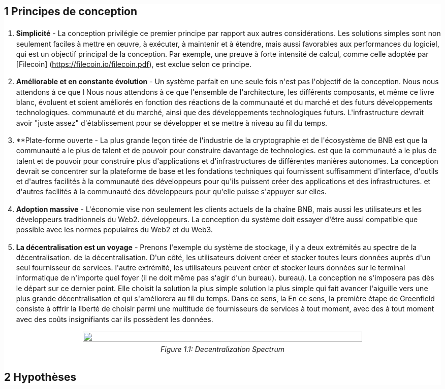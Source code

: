 ## 1 Principes de conception

1. **Simplicité** - La conception privilégie ce premier principe par rapport aux autres considérations. Les solutions simples sont non seulement
   faciles à mettre en œuvre, à exécuter, à maintenir et à étendre, mais aussi favorables aux performances du logiciel, qui est un objectif principal de la
   conception. Par exemple, une preuve à forte intensité de calcul, comme celle adoptée par [Filecoin] (https://filecoin.io/filecoin.pdf),
   est exclue selon ce principe.

2. **Améliorable et en constante évolution** - Un système parfait en une seule fois n'est pas l'objectif de la conception. Nous nous attendons à ce que l
   Nous nous attendons à ce que l'ensemble de l'architecture, les différents composants, et même ce livre blanc, évoluent et soient améliorés en fonction des réactions de la communauté et du marché et des futurs développements technologiques.
   communauté et du marché, ainsi que des développements technologiques futurs. L'infrastructure devrait avoir "juste assez" d'établissement pour
   se développer et se mettre à niveau au fil du temps.

3. **Plate-forme ouverte - La plus grande leçon tirée de l'industrie de la cryptographie et de l'écosystème de BNB est que la communauté a le plus de talent et de pouvoir pour construire davantage de technologies.
   est que la communauté a le plus de talent et de pouvoir pour construire plus d'applications et d'infrastructures de différentes manières autonomes. La conception
   devrait se concentrer sur la plateforme de base et les fondations techniques qui fournissent suffisamment d'interface, d'outils et d'autres facilités à la communauté des développeurs pour qu'ils puissent créer des applications et des infrastructures.
   et d'autres facilités à la communauté des développeurs pour qu'elle puisse s'appuyer sur elles.

4. **Adoption massive** - L'économie vise non seulement les clients actuels de la chaîne BNB, mais aussi les utilisateurs et les développeurs traditionnels du Web2.
   développeurs. La conception du système doit essayer d'être aussi compatible que possible avec les normes populaires du Web2 et du Web3.

5. **La décentralisation est un voyage** - Prenons l'exemple du système de stockage, il y a deux extrémités au spectre de la décentralisation.
   de la décentralisation. D'un côté, les utilisateurs doivent créer et stocker toutes leurs données auprès d'un seul fournisseur de services.
   l'autre extrémité, les utilisateurs peuvent créer et stocker leurs données sur le terminal informatique de n'importe quel foyer (il ne doit même pas s'agir d'un bureau).
   bureau). La conception ne s'imposera pas dès le départ sur ce dernier point. Elle choisit la solution la plus simple
   solution la plus simple qui fait avancer l'aiguille vers une plus grande décentralisation et qui s'améliorera au fil du temps. Dans ce sens, la
   En ce sens, la première étape de Greenfield consiste à offrir la liberté de choisir parmi une multitude de fournisseurs de services à tout moment, avec des
   à tout moment avec des coûts insignifiants car ils possèdent les données.

<div align="center"><img src="./assets/1%20Decentralization%20Spectrum.png" height="80%" width="80%"></div>
<div align="center"><i>Figure 1.1: Decentralization Spectrum</i></div>

## 2 Hypothèses
